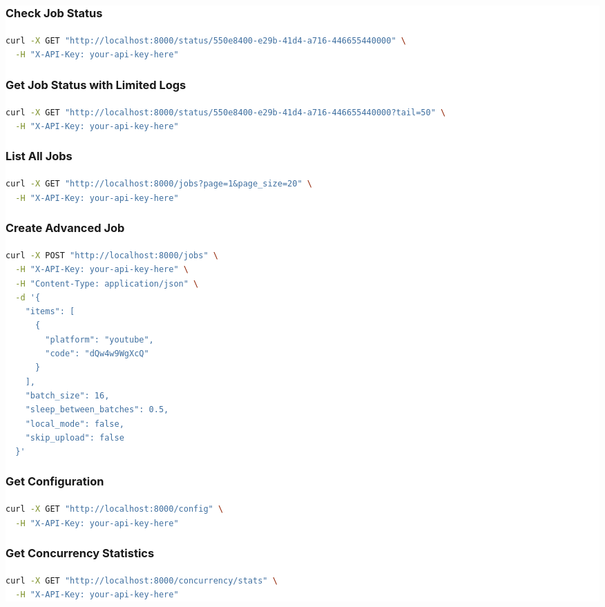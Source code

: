 ### Check Job Status

```bash
curl -X GET "http://localhost:8000/status/550e8400-e29b-41d4-a716-446655440000" \
  -H "X-API-Key: your-api-key-here"
```

### Get Job Status with Limited Logs

```bash
curl -X GET "http://localhost:8000/status/550e8400-e29b-41d4-a716-446655440000?tail=50" \
  -H "X-API-Key: your-api-key-here"
```

### List All Jobs

```bash
curl -X GET "http://localhost:8000/jobs?page=1&page_size=20" \
  -H "X-API-Key: your-api-key-here"
```

### Create Advanced Job

```bash
curl -X POST "http://localhost:8000/jobs" \
  -H "X-API-Key: your-api-key-here" \
  -H "Content-Type: application/json" \
  -d '{
    "items": [
      {
        "platform": "youtube",
        "code": "dQw4w9WgXcQ"
      }
    ],
    "batch_size": 16,
    "sleep_between_batches": 0.5,
    "local_mode": false,
    "skip_upload": false
  }'
```

### Get Configuration

```bash
curl -X GET "http://localhost:8000/config" \
  -H "X-API-Key: your-api-key-here"
```

### Get Concurrency Statistics

```bash
curl -X GET "http://localhost:8000/concurrency/stats" \
  -H "X-API-Key: your-api-key-here"
```
